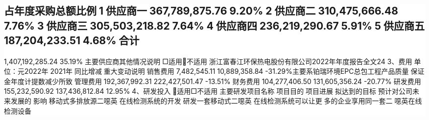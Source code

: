 占年度采购总额比例
1
供应商一
367,789,875.76
9.20%
2
供应商二
310,475,666.48
7.76%
3
供应商三
305,503,218.82
7.64%
4
供应商四
236,219,290.67
5.91%
5
供应商五
187,204,233.51
4.68%
合计
--
1,407,192,285.24
35.19%
主要供应商其他情况说明
□适用不适用
浙江富春江环保热电股份有限公司2022年年度报告全文24
3、费用
单位：元2022年
2021年
同比增减
重大变动说明
销售费用
7,482,545.11
10,889,358.84
-31.29%主要系铂瑞环境EPC总包工程产品质量
保证金年度计提数减少所致
管理费用
192,367,992.31
222,427,501.47
-13.51%
财务费用
104,277,406.50
131,605,356.24
-20.77%
研发费用
155,232,590.92
137,436,812.84
12.95%
4、研发投入
适用□不适用
主要研发项目名称
项目目的
项目进展
拟达到的目标
预计对公司未来发展的
影响
移动式多排放源二噁英
在线检测系统的开发
研发一套移动式二噁英
在线检测系统可以让更
多的企业享用同一套二
噁英在线检测设备